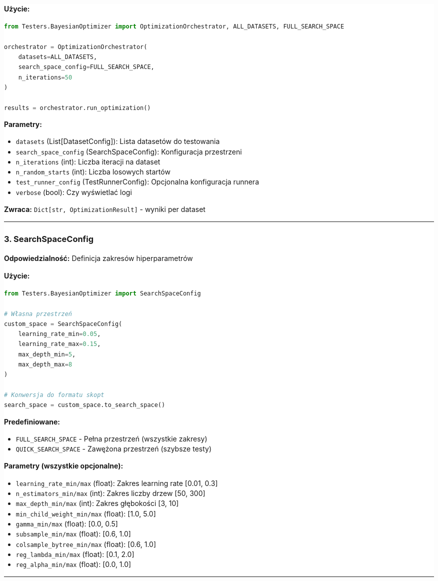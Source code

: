 **Użycie:**
```python
from Testers.BayesianOptimizer import OptimizationOrchestrator, ALL_DATASETS, FULL_SEARCH_SPACE

orchestrator = OptimizationOrchestrator(
    datasets=ALL_DATASETS,
    search_space_config=FULL_SEARCH_SPACE,
    n_iterations=50
)

results = orchestrator.run_optimization()
```

**Parametry:**
- `datasets` (List[DatasetConfig]): Lista datasetów do testowania
- `search_space_config` (SearchSpaceConfig): Konfiguracja przestrzeni
- `n_iterations` (int): Liczba iteracji na dataset
- `n_random_starts` (int): Liczba losowych startów
- `test_runner_config` (TestRunnerConfig): Opcjonalna konfiguracja runnera
- `verbose` (bool): Czy wyświetlać logi

**Zwraca:** `Dict[str, OptimizationResult]` - wyniki per dataset

---

### 3. SearchSpaceConfig
**Odpowiedzialność:** Definicja zakresów hiperparametrów

**Użycie:**
```python
from Testers.BayesianOptimizer import SearchSpaceConfig

# Własna przestrzeń
custom_space = SearchSpaceConfig(
    learning_rate_min=0.05,
    learning_rate_max=0.15,
    max_depth_min=5,
    max_depth_max=8
)

# Konwersja do formatu skopt
search_space = custom_space.to_search_space()
```

**Predefiniowane:**
- `FULL_SEARCH_SPACE` - Pełna przestrzeń (wszystkie zakresy)
- `QUICK_SEARCH_SPACE` - Zawężona przestrzeń (szybsze testy)

**Parametry (wszystkie opcjonalne):**
- `learning_rate_min/max` (float): Zakres learning rate [0.01, 0.3]
- `n_estimators_min/max` (int): Zakres liczby drzew [50, 300]
- `max_depth_min/max` (int): Zakres głębokości [3, 10]
- `min_child_weight_min/max` (float): [1.0, 5.0]
- `gamma_min/max` (float): [0.0, 0.5]
- `subsample_min/max` (float): [0.6, 1.0]
- `colsample_bytree_min/max` (float): [0.6, 1.0]
- `reg_lambda_min/max` (float): [0.1, 2.0]
- `reg_alpha_min/max` (float): [0.0, 1.0]

---